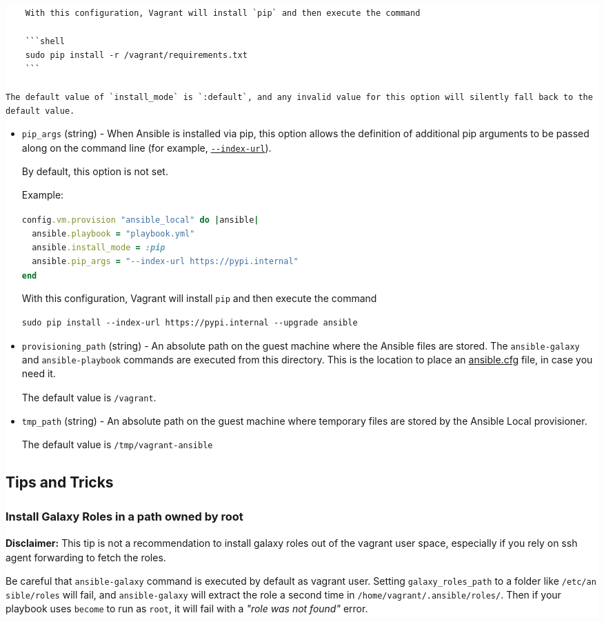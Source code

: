         With this configuration, Vagrant will install `pip` and then execute the command

        ```shell
        sudo pip install -r /vagrant/requirements.txt
        ```

    The default value of `install_mode` is `:default`, and any invalid value for this option will silently fall back to the default value.

- `pip_args` (string) - When Ansible is installed via pip, this option allows the definition of additional pip arguments to be passed along on the command line (for example, [`--index-url`](https://pip.pypa.io/en/stable/reference/pip_install/#cmdoption-i)).

    By default, this option is not set.

    Example:

    ```ruby
    config.vm.provision "ansible_local" do |ansible|
      ansible.playbook = "playbook.yml"
      ansible.install_mode = :pip
      ansible.pip_args = "--index-url https://pypi.internal"
    end
    ```

    With this configuration, Vagrant will install `pip` and then execute the command

    ```shell
    sudo pip install --index-url https://pypi.internal --upgrade ansible
    ```

- `provisioning_path` (string) - An absolute path on the guest machine where the Ansible files are stored. The `ansible-galaxy` and `ansible-playbook` commands are executed from this directory. This is the location to place an [ansible.cfg](http://docs.ansible.com/ansible/intro_configuration.html) file, in case you need it.

    The default value is `/vagrant`.

- `tmp_path` (string) - An absolute path on the guest machine where temporary files are stored by the Ansible Local provisioner.

    The default value is `/tmp/vagrant-ansible`

## Tips and Tricks

### Install Galaxy Roles in a path owned by root

 <div class="alert alert-warning">
    <strong>Disclaimer:</strong> This tip is not a recommendation to install galaxy roles out of the vagrant user space, especially if you rely on ssh agent forwarding to fetch the roles.
</div>

Be careful that `ansible-galaxy` command is executed by default as vagrant user. Setting `galaxy_roles_path` to a folder like `/etc/ansible/roles` will fail, and `ansible-galaxy` will extract the role a second time in `/home/vagrant/.ansible/roles/`. Then if your playbook uses `become` to run as `root`, it will fail with a _"role was not found"_ error.
